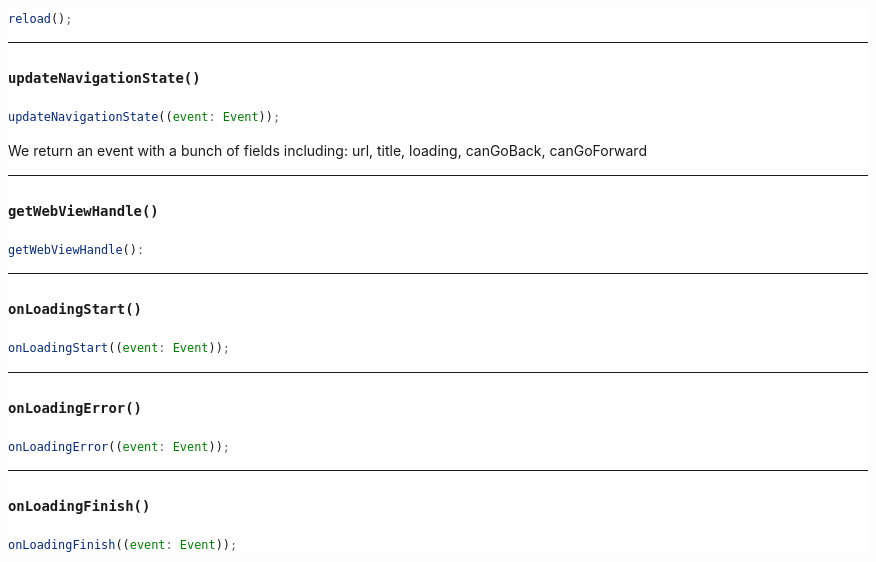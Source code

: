 ```jsx
reload();
```

---

### `updateNavigationState()`

```jsx
updateNavigationState((event: Event));
```

We return an event with a bunch of fields including: url, title, loading, canGoBack, canGoForward

---

### `getWebViewHandle()`

```jsx
getWebViewHandle():
```

---

### `onLoadingStart()`

```jsx
onLoadingStart((event: Event));
```

---

### `onLoadingError()`

```jsx
onLoadingError((event: Event));
```

---

### `onLoadingFinish()`

```jsx
onLoadingFinish((event: Event));
```

